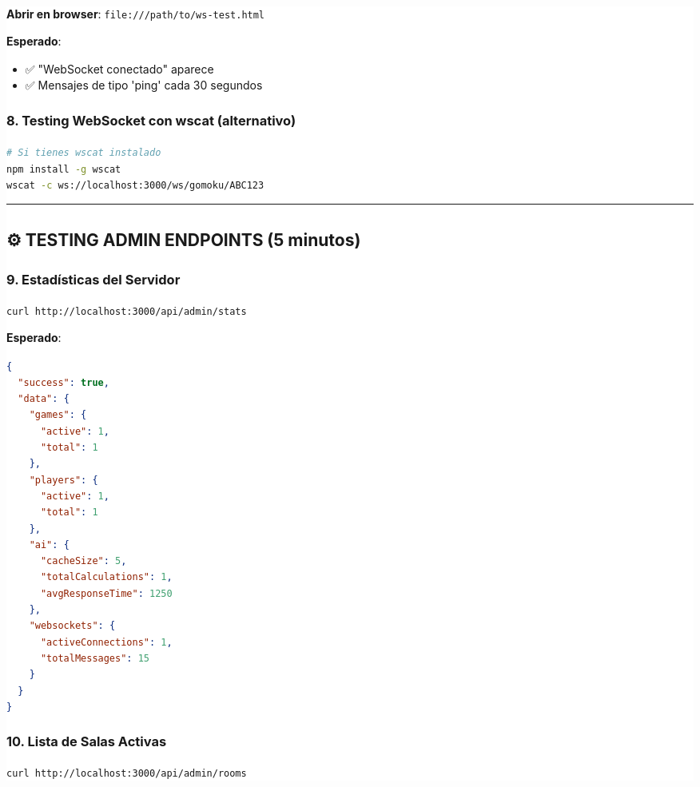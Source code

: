 **Abrir en browser**: `file:///path/to/ws-test.html`

**Esperado**:
- ✅ "WebSocket conectado" aparece
- ✅ Mensajes de tipo 'ping' cada 30 segundos

### 8. **Testing WebSocket con wscat (alternativo)**
```bash
# Si tienes wscat instalado
npm install -g wscat
wscat -c ws://localhost:3000/ws/gomoku/ABC123
```

---

## ⚙️ TESTING ADMIN ENDPOINTS (5 minutos)

### 9. **Estadísticas del Servidor**
```bash
curl http://localhost:3000/api/admin/stats
```

**Esperado**:
```json
{
  "success": true,
  "data": {
    "games": {
      "active": 1,
      "total": 1
    },
    "players": {
      "active": 1,
      "total": 1
    },
    "ai": {
      "cacheSize": 5,
      "totalCalculations": 1,
      "avgResponseTime": 1250
    },
    "websockets": {
      "activeConnections": 1,
      "totalMessages": 15
    }
  }
}
```

### 10. **Lista de Salas Activas**
```bash
curl http://localhost:3000/api/admin/rooms
```
